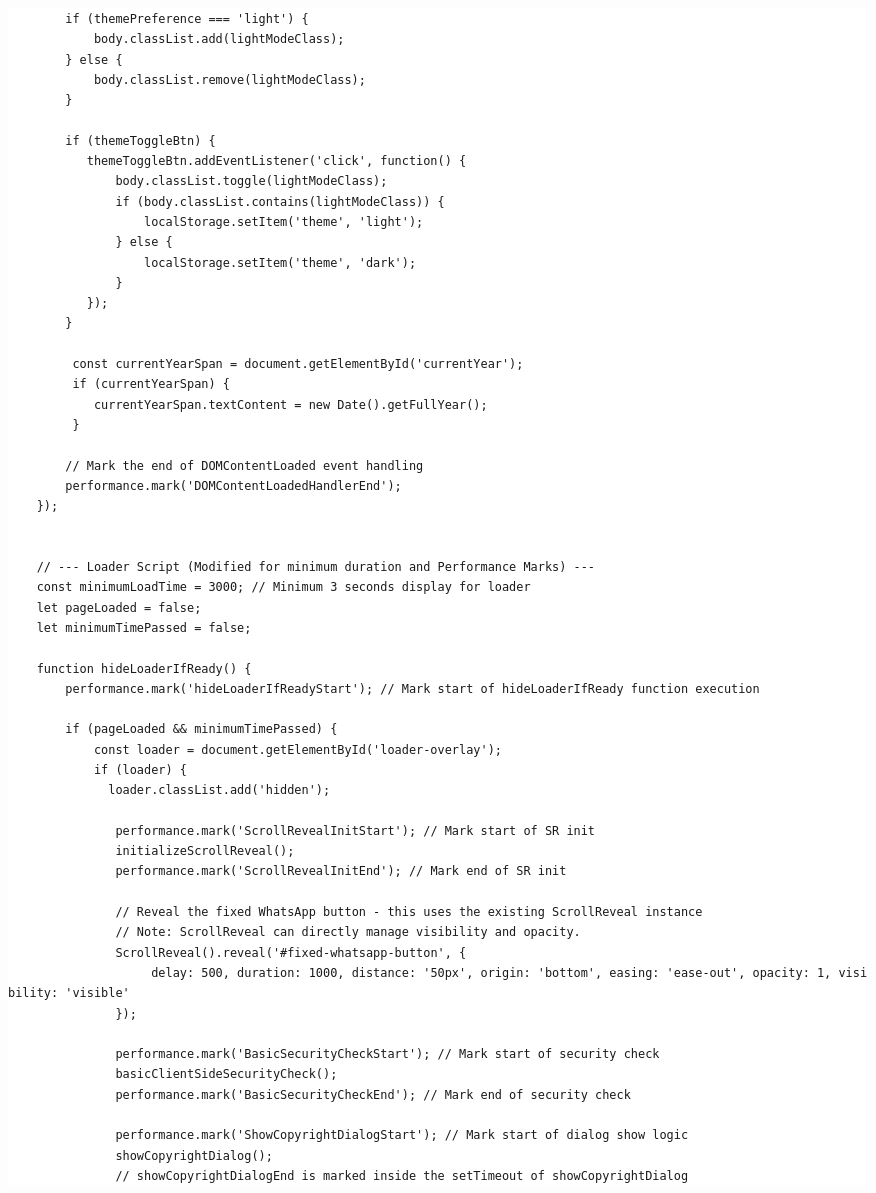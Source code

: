             if (themePreference === 'light') {
                body.classList.add(lightModeClass);
            } else {
                body.classList.remove(lightModeClass);
            }

            if (themeToggleBtn) {
               themeToggleBtn.addEventListener('click', function() {
                   body.classList.toggle(lightModeClass);
                   if (body.classList.contains(lightModeClass)) {
                       localStorage.setItem('theme', 'light');
                   } else {
                       localStorage.setItem('theme', 'dark');
                   }
               });
            }

             const currentYearSpan = document.getElementById('currentYear');
             if (currentYearSpan) {
                currentYearSpan.textContent = new Date().getFullYear();
             }

            // Mark the end of DOMContentLoaded event handling
            performance.mark('DOMContentLoadedHandlerEnd');
        });


        // --- Loader Script (Modified for minimum duration and Performance Marks) ---
        const minimumLoadTime = 3000; // Minimum 3 seconds display for loader
        let pageLoaded = false;
        let minimumTimePassed = false;

        function hideLoaderIfReady() {
            performance.mark('hideLoaderIfReadyStart'); // Mark start of hideLoaderIfReady function execution

            if (pageLoaded && minimumTimePassed) {
                const loader = document.getElementById('loader-overlay');
                if (loader) {
                  loader.classList.add('hidden');

                   performance.mark('ScrollRevealInitStart'); // Mark start of SR init
                   initializeScrollReveal();
                   performance.mark('ScrollRevealInitEnd'); // Mark end of SR init

                   // Reveal the fixed WhatsApp button - this uses the existing ScrollReveal instance
                   // Note: ScrollReveal can directly manage visibility and opacity.
                   ScrollReveal().reveal('#fixed-whatsapp-button', {
                        delay: 500, duration: 1000, distance: '50px', origin: 'bottom', easing: 'ease-out', opacity: 1, visibility: 'visible'
                   });

                   performance.mark('BasicSecurityCheckStart'); // Mark start of security check
                   basicClientSideSecurityCheck();
                   performance.mark('BasicSecurityCheckEnd'); // Mark end of security check

                   performance.mark('ShowCopyrightDialogStart'); // Mark start of dialog show logic
                   showCopyrightDialog();
                   // showCopyrightDialogEnd is marked inside the setTimeout of showCopyrightDialog
